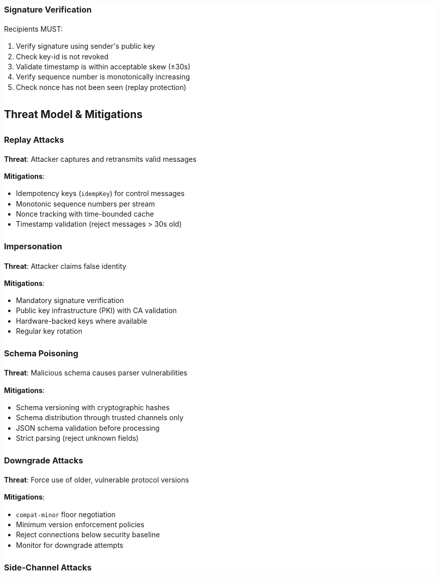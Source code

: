 ### Signature Verification

Recipients MUST:
1. Verify signature using sender's public key
2. Check key-id is not revoked
3. Validate timestamp is within acceptable skew (±30s)
4. Verify sequence number is monotonically increasing
5. Check nonce has not been seen (replay protection)

## Threat Model & Mitigations

### Replay Attacks

**Threat**: Attacker captures and retransmits valid messages

**Mitigations**:
- Idempotency keys (`idempKey`) for control messages
- Monotonic sequence numbers per stream
- Nonce tracking with time-bounded cache
- Timestamp validation (reject messages > 30s old)

### Impersonation

**Threat**: Attacker claims false identity

**Mitigations**:
- Mandatory signature verification
- Public key infrastructure (PKI) with CA validation
- Hardware-backed keys where available
- Regular key rotation

### Schema Poisoning

**Threat**: Malicious schema causes parser vulnerabilities

**Mitigations**:
- Schema versioning with cryptographic hashes
- Schema distribution through trusted channels only
- JSON schema validation before processing
- Strict parsing (reject unknown fields)

### Downgrade Attacks

**Threat**: Force use of older, vulnerable protocol versions

**Mitigations**:
- `compat-minor` floor negotiation
- Minimum version enforcement policies
- Reject connections below security baseline
- Monitor for downgrade attempts

### Side-Channel Attacks
